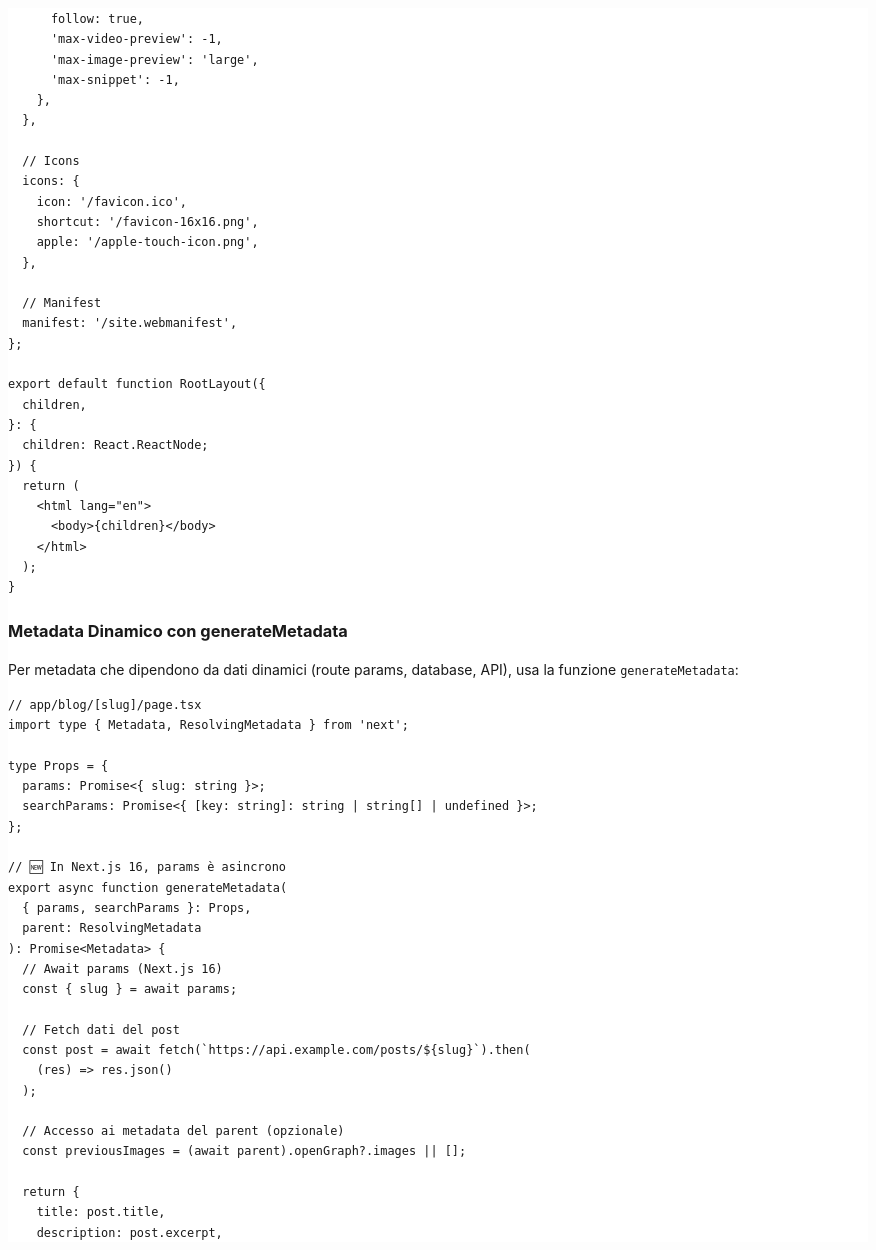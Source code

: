 ```tsx
      follow: true,
      'max-video-preview': -1,
      'max-image-preview': 'large',
      'max-snippet': -1,
    },
  },
  
  // Icons
  icons: {
    icon: '/favicon.ico',
    shortcut: '/favicon-16x16.png',
    apple: '/apple-touch-icon.png',
  },
  
  // Manifest
  manifest: '/site.webmanifest',
};

export default function RootLayout({
  children,
}: {
  children: React.ReactNode;
}) {
  return (
    <html lang="en">
      <body>{children}</body>
    </html>
  );
}
```

### Metadata Dinamico con generateMetadata

Per metadata che dipendono da dati dinamici (route params, database, API), usa la funzione `generateMetadata`:

```tsx
// app/blog/[slug]/page.tsx
import type { Metadata, ResolvingMetadata } from 'next';

type Props = {
  params: Promise<{ slug: string }>;
  searchParams: Promise<{ [key: string]: string | string[] | undefined }>;
};

// 🆕 In Next.js 16, params è asincrono
export async function generateMetadata(
  { params, searchParams }: Props,
  parent: ResolvingMetadata
): Promise<Metadata> {
  // Await params (Next.js 16)
  const { slug } = await params;
  
  // Fetch dati del post
  const post = await fetch(`https://api.example.com/posts/${slug}`).then(
    (res) => res.json()
  );
  
  // Accesso ai metadata del parent (opzionale)
  const previousImages = (await parent).openGraph?.images || [];
  
  return {
    title: post.title,
    description: post.excerpt,
```